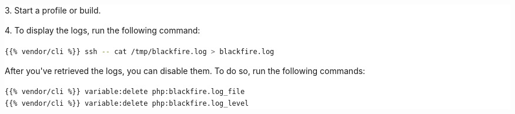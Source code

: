 3\.  Start a profile or build.


4\.  To display the logs, run the following command:


```bash
{{% vendor/cli %}} ssh -- cat /tmp/blackfire.log > blackfire.log
```

After you've retrieved the logs, you can disable them.
To do so, run the following commands:

```bash
{{% vendor/cli %}} variable:delete php:blackfire.log_file
{{% vendor/cli %}} variable:delete php:blackfire.log_level
```
